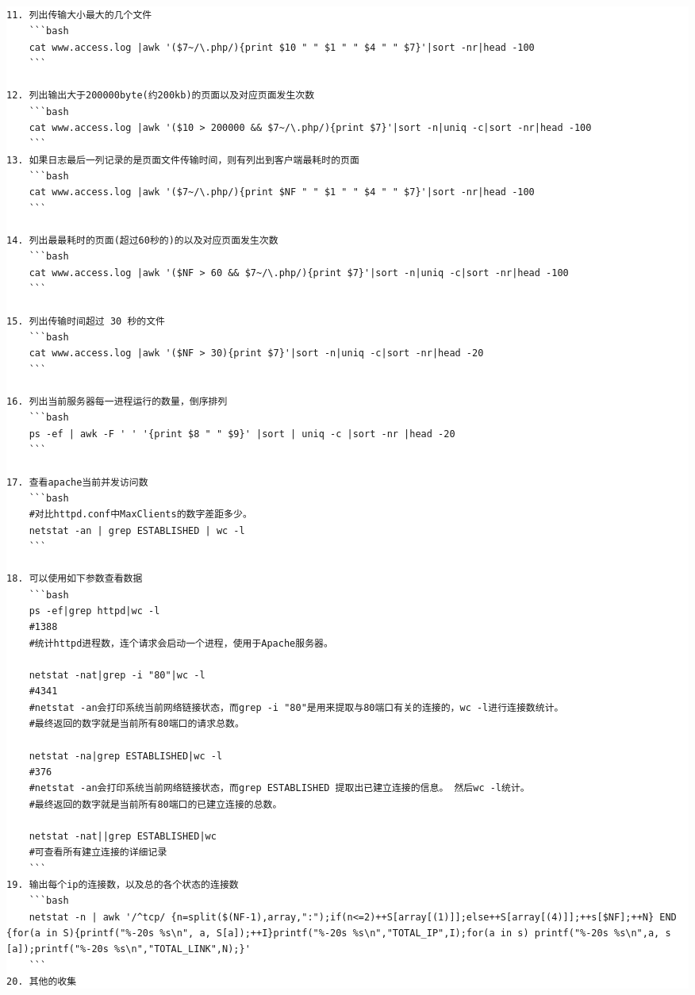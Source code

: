 ```
11. 列出传输大小最大的几个文件
	```bash
	cat www.access.log |awk '($7~/\.php/){print $10 " " $1 " " $4 " " $7}'|sort -nr|head -100
	```
	
12. 列出输出大于200000byte(约200kb)的页面以及对应页面发生次数
	```bash
	cat www.access.log |awk '($10 > 200000 && $7~/\.php/){print $7}'|sort -n|uniq -c|sort -nr|head -100
	```
13. 如果日志最后一列记录的是页面文件传输时间，则有列出到客户端最耗时的页面
	```bash
	cat www.access.log |awk '($7~/\.php/){print $NF " " $1 " " $4 " " $7}'|sort -nr|head -100
	```
	
14. 列出最最耗时的页面(超过60秒的)的以及对应页面发生次数
	```bash
	cat www.access.log |awk '($NF > 60 && $7~/\.php/){print $7}'|sort -n|uniq -c|sort -nr|head -100
	```
	
15. 列出传输时间超过 30 秒的文件
	```bash
	cat www.access.log |awk '($NF > 30){print $7}'|sort -n|uniq -c|sort -nr|head -20
	```
	
16. 列出当前服务器每一进程运行的数量，倒序排列
	```bash
	ps -ef | awk -F ' ' '{print $8 " " $9}' |sort | uniq -c |sort -nr |head -20
	```
	
17. 查看apache当前并发访问数
	```bash
	#对比httpd.conf中MaxClients的数字差距多少。
	netstat -an | grep ESTABLISHED | wc -l
	```
	
18. 可以使用如下参数查看数据
	```bash
	ps -ef|grep httpd|wc -l
	#1388
	#统计httpd进程数，连个请求会启动一个进程，使用于Apache服务器。
	
	netstat -nat|grep -i "80"|wc -l
	#4341
	#netstat -an会打印系统当前网络链接状态，而grep -i "80"是用来提取与80端口有关的连接的，wc -l进行连接数统计。
	#最终返回的数字就是当前所有80端口的请求总数。
	
	netstat -na|grep ESTABLISHED|wc -l
	#376
	#netstat -an会打印系统当前网络链接状态，而grep ESTABLISHED 提取出已建立连接的信息。 然后wc -l统计。
	#最终返回的数字就是当前所有80端口的已建立连接的总数。
	
	netstat -nat||grep ESTABLISHED|wc
	#可查看所有建立连接的详细记录
	```
19. 输出每个ip的连接数，以及总的各个状态的连接数
	```bash
	netstat -n | awk '/^tcp/ {n=split($(NF-1),array,":");if(n<=2)++S[array[(1)]];else++S[array[(4)]];++s[$NF];++N} END {for(a in S){printf("%-20s %s\n", a, S[a]);++I}printf("%-20s %s\n","TOTAL_IP",I);for(a in s) printf("%-20s %s\n",a, s[a]);printf("%-20s %s\n","TOTAL_LINK",N);}'
	```
20. 其他的收集

```